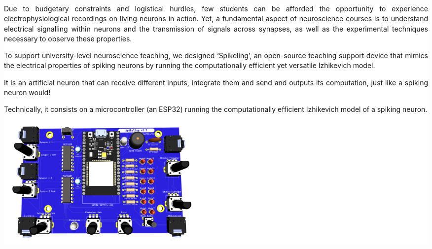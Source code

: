 <p style='text-align: justify;'>
Due to budgetary constraints and logistical hurdles, few students can be afforded the opportunity to experience electrophysiological recordings on living neurons in action. Yet, a fundamental aspect of neuroscience courses is to understand electrical signalling within neurons and the transmission of signals across synapses, as well as the experimental techniques necessary to observe these properties.

<p style='text-align: justify;'>
To support university-level neuroscience teaching, we designed ‘Spikeling’, an open-source teaching support device that mimics the electrical properties of spiking neurons by running the computationally efficient yet versatile Izhikevich model.

<p style='text-align: justify;'>
It is an artificial neuron that can receive different inputs, integrate them and send and outputs its computation, just like a spiking neuron would!

<p style='text-align: justify;'>
Technically, it consists on a microcontroller (an ESP32) running the computationally efficient Izhikevich model of a spiking neuron.

</div>

<br>

<div>
<img align="center" src="https://github.com/OpenSourceNeuro/Spikeling-V2/blob/main/Images/PCB.png" width="400" height="250" >
